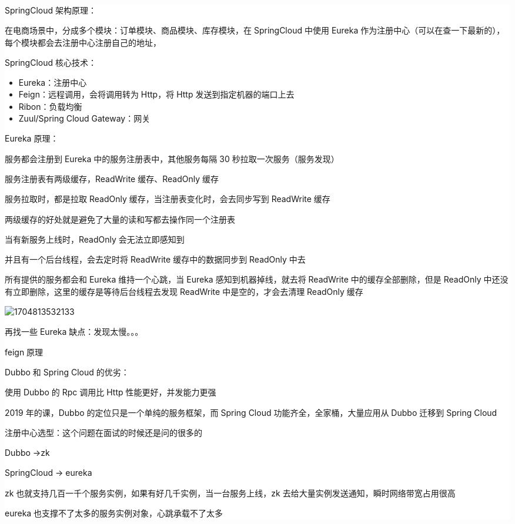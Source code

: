 SpringCloud 架构原理：

在电商场景中，分成多个模块：订单模块、商品模块、库存模块，在 SpringCloud 中使用 Eureka 作为注册中心（可以在查一下最新的），每个模块都会去注册中心注册自己的地址，

SpringCloud 核心技术：

- Eureka：注册中心
- Feign：远程调用，会将调用转为 Http，将 Http 发送到指定机器的端口上去
- Ribon：负载均衡
- Zuul/Spring Cloud Gateway：网关








Eureka 原理：

服务都会注册到 Eureka 中的服务注册表中，其他服务每隔 30 秒拉取一次服务（服务发现）

服务注册表有两级缓存，ReadWrite 缓存、ReadOnly 缓存

服务拉取时，都是拉取 ReadOnly 缓存，当注册表变化时，会去同步写到 ReadWrite 缓存

两级缓存的好处就是避免了大量的读和写都去操作同一个注册表

当有新服务上线时，ReadOnly 会无法立即感知到

并且有一个后台线程，会去定时将 ReadWrite 缓存中的数据同步到 ReadOnly 中去



所有提供的服务都会和 Eureka 维持一个心跳，当 Eureka 感知到机器掉线，就去将 ReadWrite 中的缓存全部删除，但是 ReadOnly 中还没有立即删除，这里的缓存是等待后台线程去发现 ReadWrite 中是空的，才会去清理 ReadOnly 缓存

![1704813532133](https://11laile-note-img.oss-cn-beijing.aliyuncs.com/1704813532133.png)



再找一些 Eureka 缺点：发现太慢。。。



feign 原理





Dubbo 和 Spring Cloud 的优劣：

使用 Dubbo 的 Rpc 调用比 Http 性能更好，并发能力更强

2019 年的课，Dubbo 的定位只是一个单纯的服务框架，而 Spring Cloud 功能齐全，全家桶，大量应用从 Dubbo 迁移到 Spring Cloud



注册中心选型：这个问题在面试的时候还是问的很多的

Dubbo ->zk

SpringCloud -> eureka



zk 也就支持几百一千个服务实例，如果有好几千实例，当一台服务上线，zk 去给大量实例发送通知，瞬时网络带宽占用很高

eureka 也支撑不了太多的服务实例对象，心跳承载不了太多
